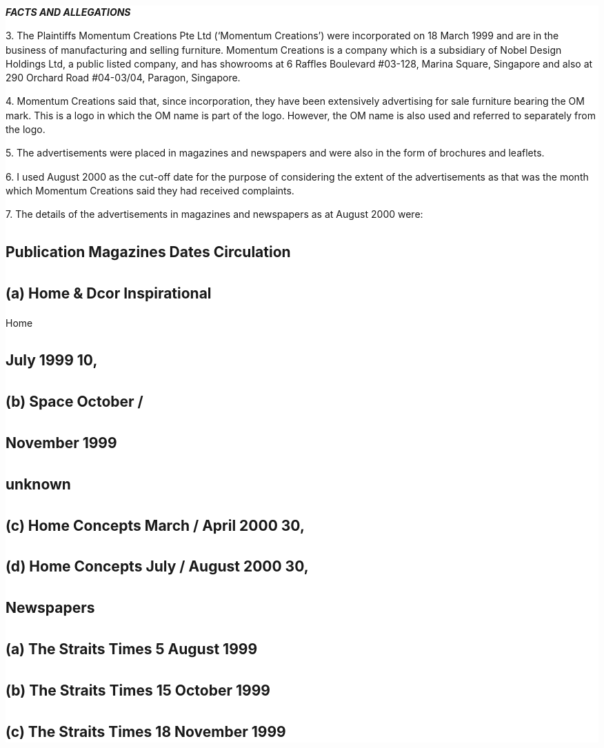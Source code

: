 **_FACTS AND ALLEGATIONS_** 

3\. The Plaintiffs Momentum Creations Pte Ltd (‘Momentum Creations’) were incorporated on 18 March 1999 and are in the business of manufacturing and selling furniture. Momentum Creations is a company which is a subsidiary of Nobel Design Holdings Ltd, a public listed company, and has showrooms at 6 Raffles Boulevard #03-128, Marina Square, Singapore and also at 290 Orchard Road #04-03/04, Paragon, Singapore. 

4\. Momentum Creations said that, since incorporation, they have been extensively advertising for sale furniture bearing the OM mark. This is a logo in which the OM name is part of the logo. However, the OM name is also used and referred to separately from the logo. 

5\. The advertisements were placed in magazines and newspapers and were also in the form of brochures and leaflets. 

6\. I used August 2000 as the cut-off date for the purpose of considering the extent of the advertisements as that was the month which Momentum Creations said they had received complaints. 

7\. The details of the advertisements in magazines and newspapers as at August 2000 were: 

## Publication Magazines Dates Circulation 

## (a) Home & Dcor Inspirational 

 Home 

## July 1999 10, 

## (b) Space October / 

## November 1999 

## unknown 


## (c) Home Concepts March / April 2000 30, 

## (d) Home Concepts July / August 2000 30, 

## Newspapers 

## (a) The Straits Times 5 August 1999 

## (b) The Straits Times 15 October 1999 

## (c) The Straits Times 18 November 1999 
